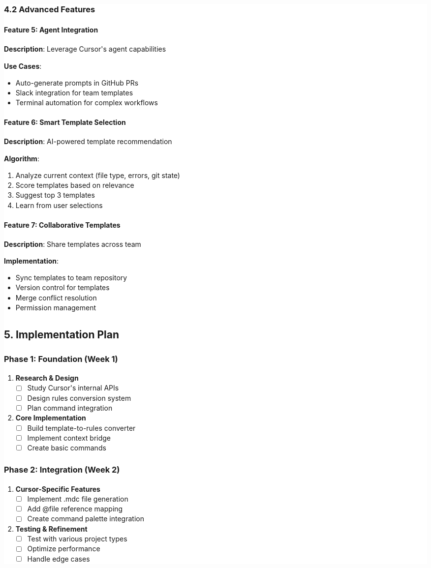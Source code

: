 ### 4.2 Advanced Features

#### Feature 5: Agent Integration
**Description**: Leverage Cursor's agent capabilities

**Use Cases**:
- Auto-generate prompts in GitHub PRs
- Slack integration for team templates
- Terminal automation for complex workflows

#### Feature 6: Smart Template Selection
**Description**: AI-powered template recommendation

**Algorithm**:
1. Analyze current context (file type, errors, git state)
2. Score templates based on relevance
3. Suggest top 3 templates
4. Learn from user selections

#### Feature 7: Collaborative Templates
**Description**: Share templates across team

**Implementation**:
- Sync templates to team repository
- Version control for templates
- Merge conflict resolution
- Permission management

## 5. Implementation Plan

### Phase 1: Foundation (Week 1)
1. **Research & Design**
   - [ ] Study Cursor's internal APIs
   - [ ] Design rules conversion system
   - [ ] Plan command integration

2. **Core Implementation**
   - [ ] Build template-to-rules converter
   - [ ] Implement context bridge
   - [ ] Create basic commands

### Phase 2: Integration (Week 2)
1. **Cursor-Specific Features**
   - [ ] Implement .mdc file generation
   - [ ] Add @file reference mapping
   - [ ] Create command palette integration

2. **Testing & Refinement**
   - [ ] Test with various project types
   - [ ] Optimize performance
   - [ ] Handle edge cases
